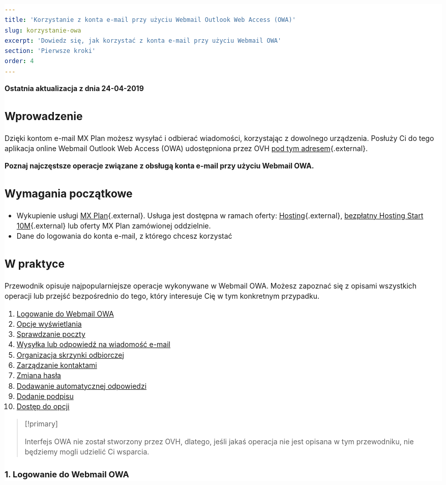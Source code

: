 ```yaml
---
title: 'Korzystanie z konta e-mail przy użyciu Webmail Outlook Web Access (OWA)'
slug: korzystanie-owa
excerpt: 'Dowiedz się, jak korzystać z konta e-mail przy użyciu Webmail OWA'
section: 'Pierwsze kroki'
order: 4
---
```


**Ostatnia aktualizacja z dnia 24-04-2019**

## Wprowadzenie

Dzięki kontom e-mail MX Plan możesz wysyłać i odbierać wiadomości, korzystając z dowolnego urządzenia. Posłuży Ci do tego aplikacja online Webmail Outlook Web Access (OWA) udostępniona przez OVH [pod tym adresem]({ovh_www}/mail/){.external}. 

**Poznaj najczęstsze operacje związane z obsługą konta e-mail przy użyciu Webmail OWA.**

## Wymagania początkowe

- Wykupienie usługi [MX Plan]({ovh_www}/hosting/){.external}. Usługa jest dostępna w ramach oferty: [Hosting]({ovh_www}/hosting/){.external}, [bezpłatny Hosting Start 10M]({ovh_www}/domeny/oferta_serwer_start10m.xml){.external} lub oferty MX Plan zamówionej oddzielnie.
- Dane do logowania do konta e-mail, z którego chcesz korzystać

## W praktyce

Przewodnik opisuje najpopularniejsze operacje wykonywane w Webmail OWA. Możesz zapoznać się z opisami wszystkich operacji lub przejść bezpośrednio do tego, który interesuje Cię w tym konkretnym przypadku.

1. [Logowanie do Webmail OWA](./#1-logowanie-do-webmail-owa)
2. [Opcje wyświetlania](./#2-opcje-wyswietlania)
3. [Sprawdzanie poczty](./#3-sprawdzanie-poczty)
4. [Wysyłka lub odpowiedź na wiadomość e-mail](./#4-wysylka-lub-odpowiedz-na-wiadomosc-e-mail)
5. [Organizacja skrzynki odbiorczej](./#5-organizacja-skrzynki-odbiorczej)
6. [Zarządzanie kontaktami](./#6-zarzadzanie-kontaktami_1)
7. [Zmiana hasła](./#7-zmiana-hasla)
8. [Dodawanie automatycznej odpowiedzi](./#8-dodawanie-automatycznej-odpowiedzi)
9. [Dodanie podpisu](./#9-dodawanie-podpisu)
10. [Dostęp do opcji](./#10-dostep-do-opcji)

> [!primary]
>
> Interfejs OWA nie został stworzony przez OVH, dlatego, jeśli jakaś operacja nie jest opisana w tym przewodniku, nie będziemy mogli udzielić Ci wsparcia.
>

### 1. Logowanie do Webmail OWA
